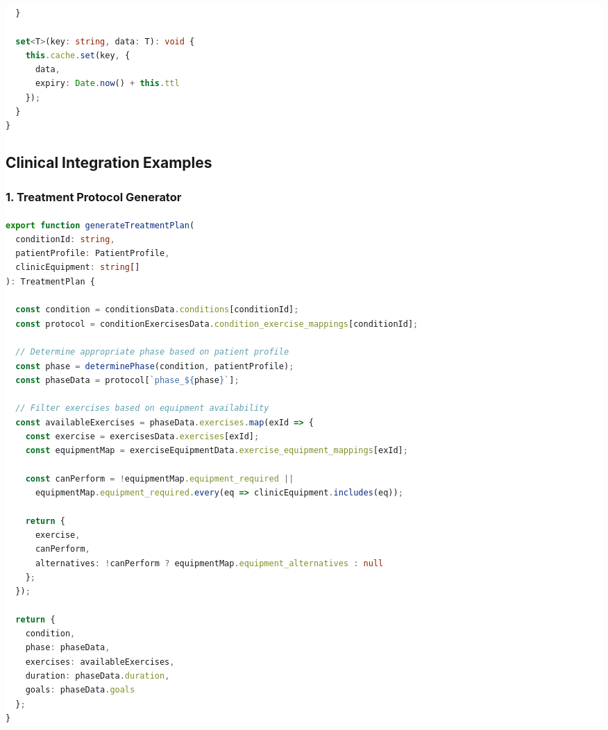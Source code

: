 ```typescript
  }
  
  set<T>(key: string, data: T): void {
    this.cache.set(key, {
      data,
      expiry: Date.now() + this.ttl
    });
  }
}
```

## Clinical Integration Examples

### 1. Treatment Protocol Generator

```typescript
export function generateTreatmentPlan(
  conditionId: string, 
  patientProfile: PatientProfile,
  clinicEquipment: string[]
): TreatmentPlan {
  
  const condition = conditionsData.conditions[conditionId];
  const protocol = conditionExercisesData.condition_exercise_mappings[conditionId];
  
  // Determine appropriate phase based on patient profile
  const phase = determinePhase(condition, patientProfile);
  const phaseData = protocol[`phase_${phase}`];
  
  // Filter exercises based on equipment availability
  const availableExercises = phaseData.exercises.map(exId => {
    const exercise = exercisesData.exercises[exId];
    const equipmentMap = exerciseEquipmentData.exercise_equipment_mappings[exId];
    
    const canPerform = !equipmentMap.equipment_required || 
      equipmentMap.equipment_required.every(eq => clinicEquipment.includes(eq));
    
    return {
      exercise,
      canPerform,
      alternatives: !canPerform ? equipmentMap.equipment_alternatives : null
    };
  });
  
  return {
    condition,
    phase: phaseData,
    exercises: availableExercises,
    duration: phaseData.duration,
    goals: phaseData.goals
  };
}
```

